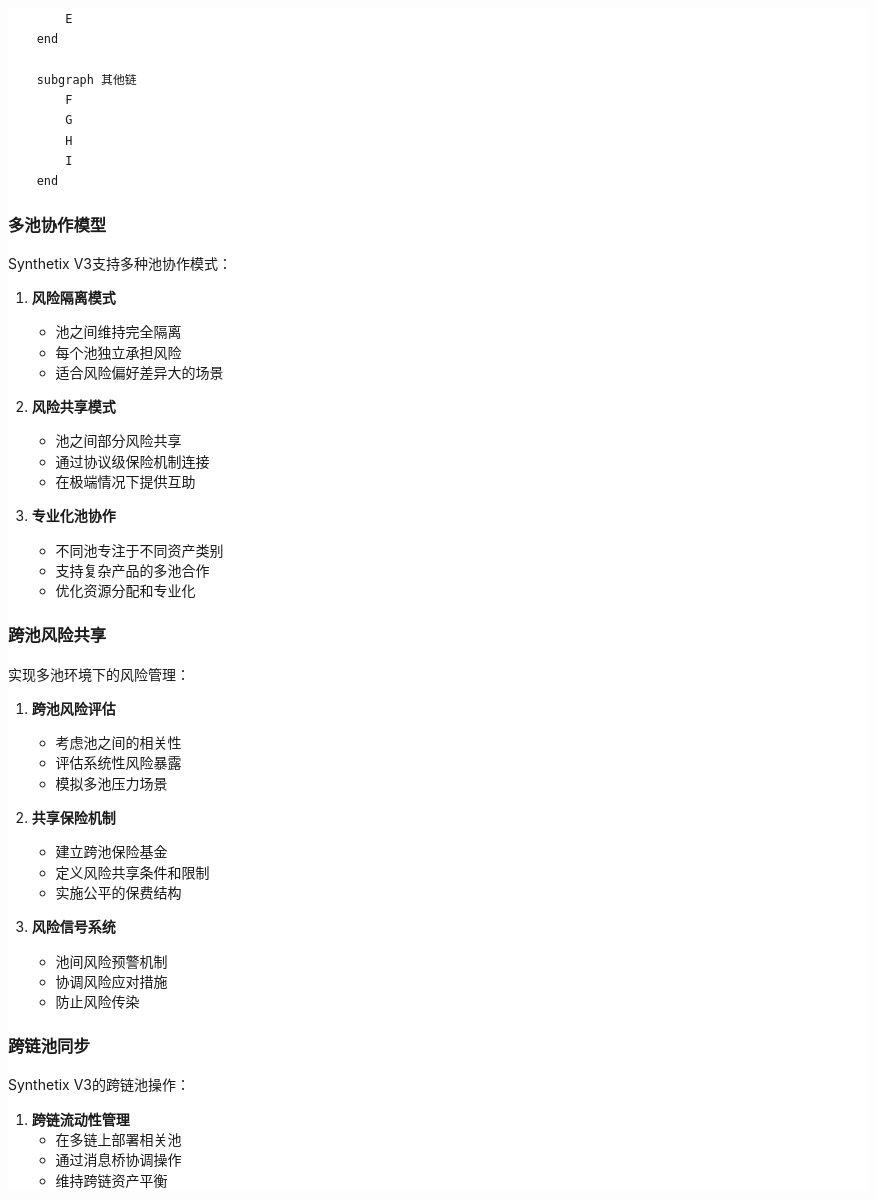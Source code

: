 ```mermaid
        E
    end
    
    subgraph 其他链
        F
        G
        H
        I
    end
```

### 多池协作模型

Synthetix V3支持多种池协作模式：

1. **风险隔离模式**
   - 池之间维持完全隔离
   - 每个池独立承担风险
   - 适合风险偏好差异大的场景

2. **风险共享模式**
   - 池之间部分风险共享
   - 通过协议级保险机制连接
   - 在极端情况下提供互助

3. **专业化池协作**
   - 不同池专注于不同资产类别
   - 支持复杂产品的多池合作
   - 优化资源分配和专业化

### 跨池风险共享

实现多池环境下的风险管理：

1. **跨池风险评估**
   - 考虑池之间的相关性
   - 评估系统性风险暴露
   - 模拟多池压力场景

2. **共享保险机制**
   - 建立跨池保险基金
   - 定义风险共享条件和限制
   - 实施公平的保费结构

3. **风险信号系统**
   - 池间风险预警机制
   - 协调风险应对措施
   - 防止风险传染

### 跨链池同步

Synthetix V3的跨链池操作：

1. **跨链流动性管理**
   - 在多链上部署相关池
   - 通过消息桥协调操作
   - 维持跨链资产平衡
